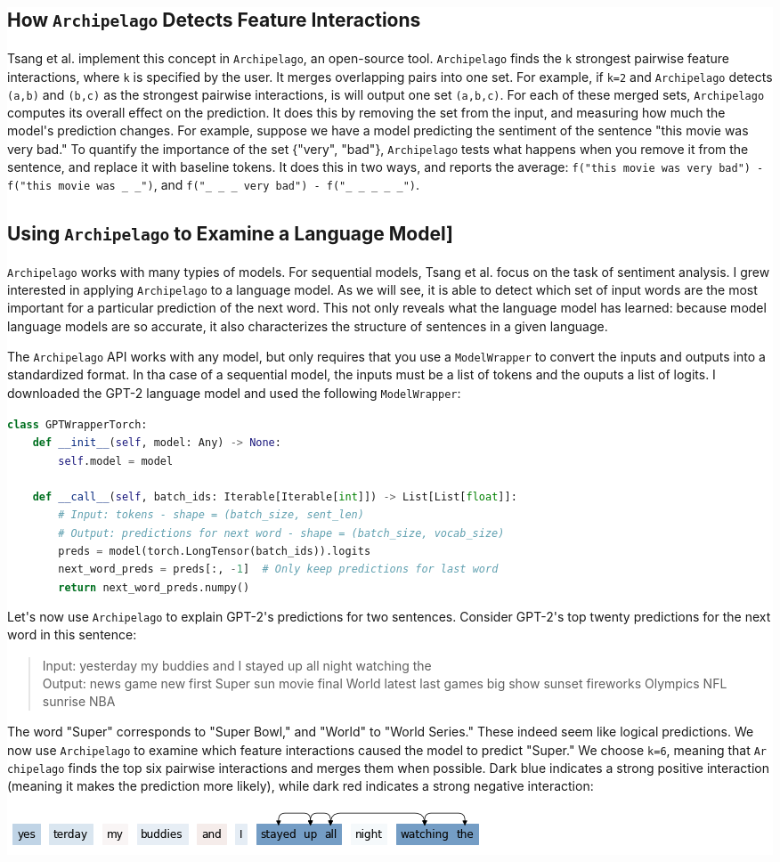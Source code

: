 ## How `Archipelago` Detects Feature Interactions

Tsang et al. implement this concept in `Archipelago`, an open-source tool. `Archipelago` finds the `k` strongest pairwise feature interactions, where `k` is specified by the user. It merges overlapping pairs into one set. For example, if `k=2` and `Archipelago` detects `(a,b)` and `(b,c)` as the strongest pairwise interactions, is will output one set `(a,b,c)`. For each of these merged sets, `Archipelago` computes its overall effect on the prediction. It does this by removing the set from the input, and measuring how much the model's prediction changes. For example, suppose we have a model predicting the sentiment of the sentence "this movie was very bad." To quantify the importance of the set {"very", "bad"}, `Archipelago` tests what happens when you remove it from the sentence, and replace it with baseline tokens. It does this in two ways, and reports the average: `f("this movie was very bad") - f("this movie was _ _")`, and `f("_ _ _ very bad") - f("_ _ _ _ _")`.

## Using `Archipelago` to Examine a Language Model]

`Archipelago` works with many typies of models. For sequential models, Tsang et al. focus on the task of sentiment analysis. I grew interested in applying `Archipelago` to a language model. As we will see, it is able to detect which set of input words are the most important for a particular prediction of the next word. This not only reveals what the language model has learned: because model language models are so accurate, it also characterizes the structure of sentences in a given language.

The `Archipelago` API works with any model, but only requires that you use a `ModelWrapper` to convert the inputs and outputs into a standardized format. In tha case of a sequential model, the inputs must be a list of tokens and the ouputs a list of logits. I downloaded the GPT-2 language model and used the following `ModelWrapper`:

```python
class GPTWrapperTorch:
    def __init__(self, model: Any) -> None:
        self.model = model

    def __call__(self, batch_ids: Iterable[Iterable[int]]) -> List[List[float]]:
        # Input: tokens - shape = (batch_size, sent_len)
        # Output: predictions for next word - shape = (batch_size, vocab_size)
        preds = model(torch.LongTensor(batch_ids)).logits
        next_word_preds = preds[:, -1]  # Only keep predictions for last word
        return next_word_preds.numpy()
```

Let's now use `Archipelago` to explain GPT-2's predictions for two sentences. Consider GPT-2's top twenty predictions for the next word in this sentence:

> Input: yesterday my buddies and I stayed up all night watching the \
> Output: news game new first Super sun movie final World latest last games big show sunset fireworks Olympics NFL sunrise NBA

The word "Super" corresponds to "Super Bowl," and "World" to "World Series." These indeed seem like logical predictions. We now use `Archipelago` to examine which feature interactions caused the model to predict "Super." We choose `k=6`, meaning that `Archipelago` finds the top six pairwise interactions and merges them when possible. Dark blue indicates a strong positive interaction (meaning it makes the prediction more likely), while dark red indicates a strong negative interaction:

![](/images/apgo_super_k6.png)


[^1]: Tsang, Michael, et al. “How Does This Interaction Affect Me? Interpretable Attribution for Feature Interactions.” *ArXiv:2006.10965 [Cs, Stat]*, June 2020. *arXiv.org*, http://arxiv.org/abs/2006.10965.
